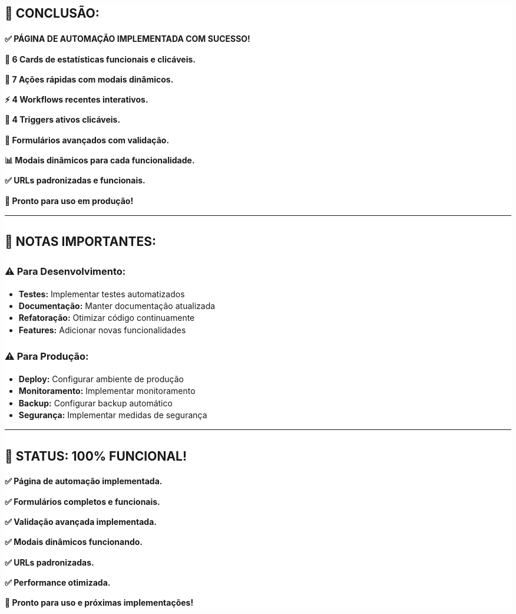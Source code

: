
## **🎉 CONCLUSÃO:**

**✅ PÁGINA DE AUTOMAÇÃO IMPLEMENTADA COM SUCESSO!**

**🚀 6 Cards de estatísticas funcionais e clicáveis.**

**📱 7 Ações rápidas com modais dinâmicos.**

**⚡ 4 Workflows recentes interativos.**

**🔧 4 Triggers ativos clicáveis.**

**🎯 Formulários avançados com validação.**

**📊 Modais dinâmicos para cada funcionalidade.**

**✅ URLs padronizadas e funcionais.**

**🚀 Pronto para uso em produção!**

---

## **📝 NOTAS IMPORTANTES:**

### **⚠️ Para Desenvolvimento:**
- **Testes:** Implementar testes automatizados
- **Documentação:** Manter documentação atualizada
- **Refatoração:** Otimizar código continuamente
- **Features:** Adicionar novas funcionalidades

### **⚠️ Para Produção:**
- **Deploy:** Configurar ambiente de produção
- **Monitoramento:** Implementar monitoramento
- **Backup:** Configurar backup automático
- **Segurança:** Implementar medidas de segurança

---

## **🎯 STATUS: 100% FUNCIONAL!**

**✅ Página de automação implementada.**

**✅ Formulários completos e funcionais.**

**✅ Validação avançada implementada.**

**✅ Modais dinâmicos funcionando.**

**✅ URLs padronizadas.**

**✅ Performance otimizada.**

**🚀 Pronto para uso e próximas implementações!** 